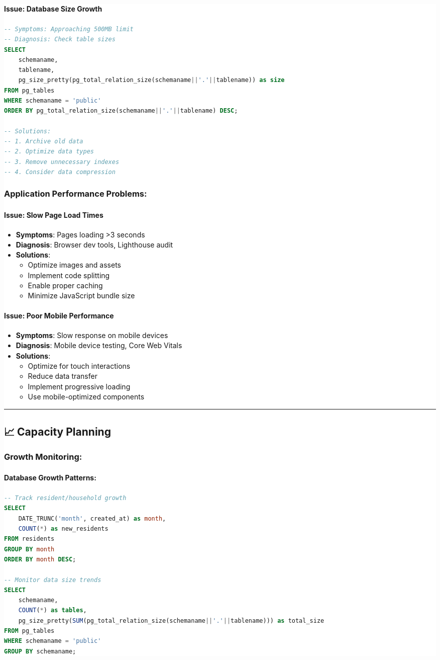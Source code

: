 #### **Issue: Database Size Growth**
```sql
-- Symptoms: Approaching 500MB limit
-- Diagnosis: Check table sizes
SELECT 
    schemaname,
    tablename,
    pg_size_pretty(pg_total_relation_size(schemaname||'.'||tablename)) as size
FROM pg_tables 
WHERE schemaname = 'public'
ORDER BY pg_total_relation_size(schemaname||'.'||tablename) DESC;

-- Solutions:
-- 1. Archive old data
-- 2. Optimize data types
-- 3. Remove unnecessary indexes
-- 4. Consider data compression
```

### **Application Performance Problems:**

#### **Issue: Slow Page Load Times**
- **Symptoms**: Pages loading >3 seconds
- **Diagnosis**: Browser dev tools, Lighthouse audit
- **Solutions**:
  - Optimize images and assets
  - Implement code splitting
  - Enable proper caching
  - Minimize JavaScript bundle size

#### **Issue: Poor Mobile Performance**
- **Symptoms**: Slow response on mobile devices
- **Diagnosis**: Mobile device testing, Core Web Vitals
- **Solutions**:
  - Optimize for touch interactions
  - Reduce data transfer
  - Implement progressive loading
  - Use mobile-optimized components

---

## 📈 **Capacity Planning**

### **Growth Monitoring:**

#### **Database Growth Patterns:**
```sql
-- Track resident/household growth
SELECT 
    DATE_TRUNC('month', created_at) as month,
    COUNT(*) as new_residents
FROM residents 
GROUP BY month 
ORDER BY month DESC;

-- Monitor data size trends
SELECT 
    schemaname,
    COUNT(*) as tables,
    pg_size_pretty(SUM(pg_total_relation_size(schemaname||'.'||tablename))) as total_size
FROM pg_tables 
WHERE schemaname = 'public' 
GROUP BY schemaname;
```